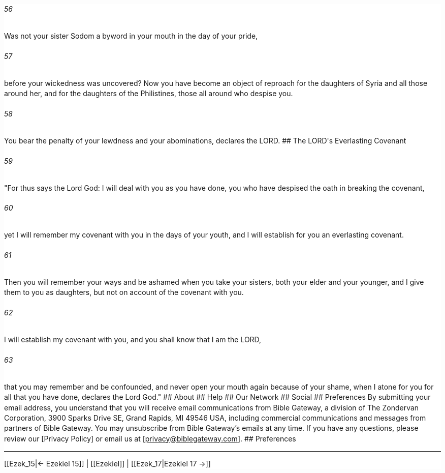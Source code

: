 ###### 56 
Was not your sister Sodom a byword in your mouth in the day of your pride, 

###### 57 
before your wickedness was uncovered? Now you have become an object of reproach for the daughters of Syria and all those around her, and for the daughters of the Philistines, those all around who despise you. 

###### 58 
You bear the penalty of your lewdness and your abominations, declares the LORD. ## The LORD's Everlasting Covenant 

###### 59 
"For thus says the Lord God: I will deal with you as you have done, you who have despised the oath in breaking the covenant, 

###### 60 
yet I will remember my covenant with you in the days of your youth, and I will establish for you an everlasting covenant. 

###### 61 
Then you will remember your ways and be ashamed when you take your sisters, both your elder and your younger, and I give them to you as daughters, but not on account of the covenant with you. 

###### 62 
I will establish my covenant with you, and you shall know that I am the LORD, 

###### 63 
that you may remember and be confounded, and never open your mouth again because of your shame, when I atone for you for all that you have done, declares the Lord God." ## About ## Help ## Our Network ## Social ## Preferences By submitting your email address, you understand that you will receive email communications from Bible Gateway, a division of The Zondervan Corporation, 3900 Sparks Drive SE, Grand Rapids, MI 49546 USA, including commercial communications and messages from partners of Bible Gateway. You may unsubscribe from Bible Gateway&rsquo;s emails at any time. If you have any questions, please review our [Privacy Policy] or email us at [privacy@biblegateway.com]. ## Preferences

***

[[Ezek_15|← Ezekiel 15]] | [[Ezekiel]] | [[Ezek_17|Ezekiel 17 →]]
